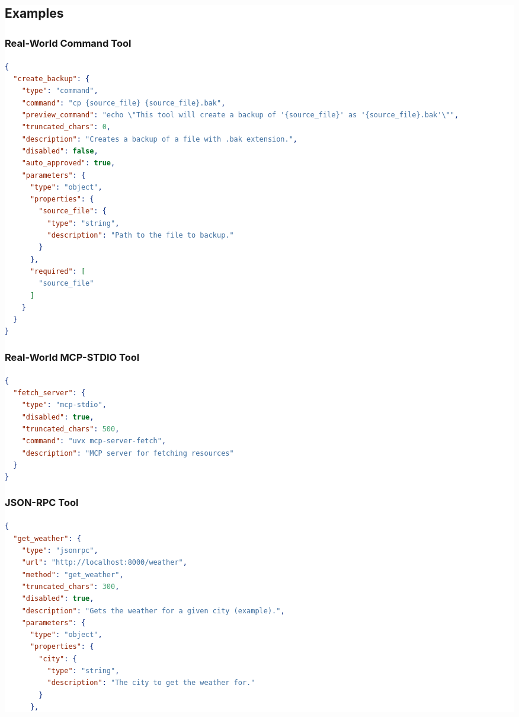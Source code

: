 ## Examples

### Real-World Command Tool

```json
{
  "create_backup": {
    "type": "command",
    "command": "cp {source_file} {source_file}.bak",
    "preview_command": "echo \"This tool will create a backup of '{source_file}' as '{source_file}.bak'\"",
    "truncated_chars": 0,
    "description": "Creates a backup of a file with .bak extension.",
    "disabled": false,
    "auto_approved": true,
    "parameters": {
      "type": "object",
      "properties": {
        "source_file": {
          "type": "string",
          "description": "Path to the file to backup."
        }
      },
      "required": [
        "source_file"
      ]
    }
  }
}
```

### Real-World MCP-STDIO Tool

```json
{
  "fetch_server": {
    "type": "mcp-stdio",
    "disabled": true,
    "truncated_chars": 500,
    "command": "uvx mcp-server-fetch",
    "description": "MCP server for fetching resources"
  }
}
```

### JSON-RPC Tool

```json
{
  "get_weather": {
    "type": "jsonrpc",
    "url": "http://localhost:8000/weather",
    "method": "get_weather",
    "truncated_chars": 300,
    "disabled": true,
    "description": "Gets the weather for a given city (example).",
    "parameters": {
      "type": "object",
      "properties": {
        "city": {
          "type": "string",
          "description": "The city to get the weather for."
        }
      },
```